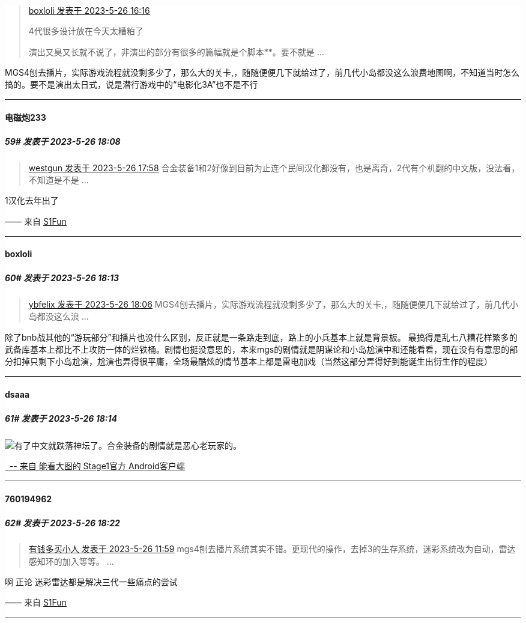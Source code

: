 <blockquote><a href="httphttps://bbs.saraba1st.com/2b/forum.php?mod=redirect&amp;goto=findpost&amp;pid=61000327&amp;ptid=2135964" target="_blank">boxloli 发表于 2023-5-26 16:16</a>

4代很多设计放在今天太糟粕了

演出又臭又长就不说了，非演出的部分有很多的篇幅就是个脚本**。要不就是 ...</blockquote>
MGS4刨去播片，实际游戏流程就没剩多少了，那么大的关卡,，随随便便几下就给过了，前几代小岛都没这么浪费地图啊，不知道当时怎么搞的。要不是演出太日式，说是潜行游戏中的“电影化3A”也不是不行

*****

####  电磁炮233  
##### 59#       发表于 2023-5-26 18:08

<blockquote><a href="httphttps://bbs.saraba1st.com/2b/forum.php?mod=redirect&amp;goto=findpost&amp;pid=61001795&amp;ptid=2135964" target="_blank">westgun 发表于 2023-5-26 17:58</a>
合金装备1和2好像到目前为止连个民间汉化都没有，也是离奇，2代有个机翻的中文版，没法看，不知道是不是 ...</blockquote>
1汉化去年出了

—— 来自 [S1Fun](https://s1fun.koalcat.com)

*****

####  boxloli  
##### 60#       发表于 2023-5-26 18:13

<blockquote><a href="httphttps://bbs.saraba1st.com/2b/forum.php?mod=redirect&amp;goto=findpost&amp;pid=61001865&amp;ptid=2135964" target="_blank">ybfelix 发表于 2023-5-26 18:06</a>
MGS4刨去播片，实际游戏流程就没剩多少了，那么大的关卡,，随随便便几下就给过了，前几代小岛都没这么浪 ...</blockquote>
除了bnb战其他的“游玩部分”和播片也没什么区别，反正就是一条路走到底，路上的小兵基本上就是背景板。
最搞得是乱七八糟花样繁多的武备库基本上都比不上攻防一体的烂铁桶。剧情也挺没意思的，本来mgs的剧情就是阴谋论和小岛尬演中和还能看看，现在没有有意思的部分扣掉只剩下小岛尬演，尬演也弄得很平庸，全场最酷炫的情节基本上都是雷电加戏（当然这部分弄得好到能诞生出衍生作的程度）


*****

####  dsaaa  
##### 61#       发表于 2023-5-26 18:14

<img src="https://static.saraba1st.com/image/smiley/face2017/049.png" referrerpolicy="no-referrer">有了中文就跌落神坛了。合金装备的剧情就是恶心老玩家的。

[  -- 来自 能看大图的 Stage1官方 Android客户端](https://www.coolapk.com/apk/140634)

*****

####  760194962  
##### 62#       发表于 2023-5-26 18:22

<blockquote><a href="httphttps://bbs.saraba1st.com/2b/forum.php?mod=redirect&amp;goto=findpost&amp;pid=60996815&amp;ptid=2135964" target="_blank">有钱多买小人 发表于 2023-5-26 11:59</a>
mgs4刨去播片系统其实不错。更现代的操作，去掉3的生存系统，迷彩系统改为自动，雷达感知环的加入等等。 ...</blockquote>
啊 正论 迷彩雷达都是解决三代一些痛点的尝试

—— 来自 [S1Fun](https://s1fun.koalcat.com)

*****
